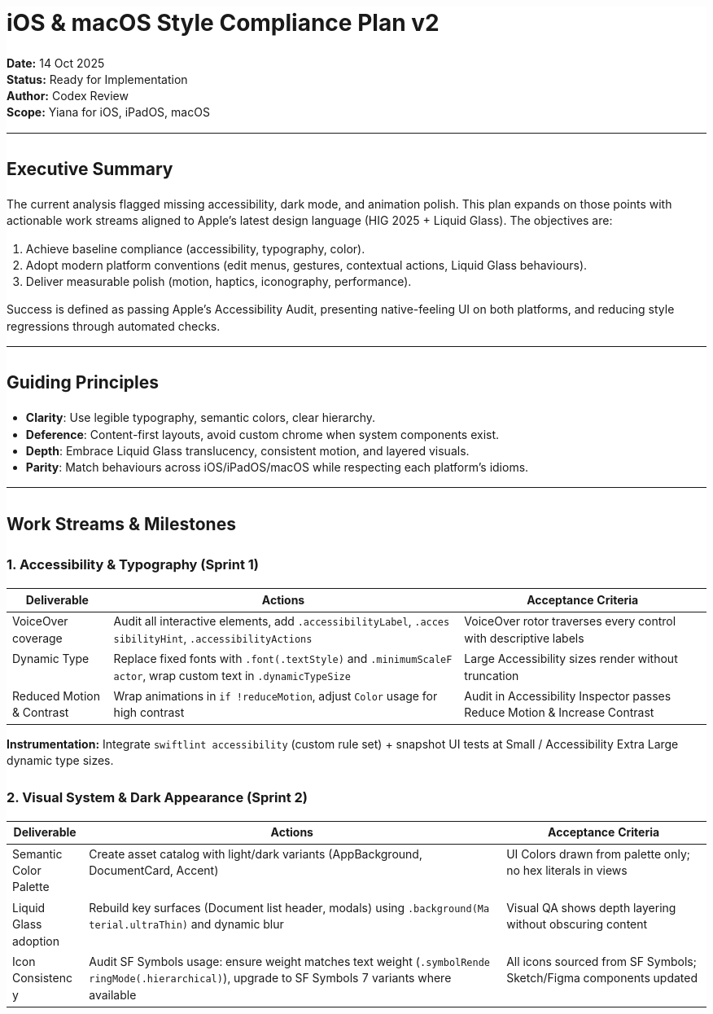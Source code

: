 # iOS & macOS Style Compliance Plan v2

**Date:** 14 Oct 2025  
**Status:** Ready for Implementation  
**Author:** Codex Review  
**Scope:** Yiana for iOS, iPadOS, macOS

---

## Executive Summary
The current analysis flagged missing accessibility, dark mode, and animation polish. This plan expands on those points with actionable work streams aligned to Apple’s latest design language (HIG 2025 + Liquid Glass). The objectives are:

1. Achieve baseline compliance (accessibility, typography, color).
2. Adopt modern platform conventions (edit menus, gestures, contextual actions, Liquid Glass behaviours).
3. Deliver measurable polish (motion, haptics, iconography, performance).

Success is defined as passing Apple’s Accessibility Audit, presenting native-feeling UI on both platforms, and reducing style regressions through automated checks.

---

## Guiding Principles
- **Clarity**: Use legible typography, semantic colors, clear hierarchy.
- **Deference**: Content-first layouts, avoid custom chrome when system components exist.
- **Depth**: Embrace Liquid Glass translucency, consistent motion, and layered visuals.
- **Parity**: Match behaviours across iOS/iPadOS/macOS while respecting each platform’s idioms.

---

## Work Streams & Milestones

### 1. Accessibility & Typography (Sprint 1)
| Deliverable | Actions | Acceptance Criteria |
|-------------|---------|---------------------|
| VoiceOver coverage | Audit all interactive elements, add `.accessibilityLabel`, `.accessibilityHint`, `.accessibilityActions` | VoiceOver rotor traverses every control with descriptive labels |
| Dynamic Type | Replace fixed fonts with `.font(.textStyle)` and `.minimumScaleFactor`, wrap custom text in `.dynamicTypeSize` | Large Accessibility sizes render without truncation |
| Reduced Motion & Contrast | Wrap animations in `if !reduceMotion`, adjust `Color` usage for high contrast | Audit in Accessibility Inspector passes Reduce Motion & Increase Contrast |

**Instrumentation:** Integrate `swiftlint accessibility` (custom rule set) + snapshot UI tests at Small / Accessibility Extra Large dynamic type sizes.

### 2. Visual System & Dark Appearance (Sprint 2)
| Deliverable | Actions | Acceptance Criteria |
|-------------|---------|---------------------|
| Semantic Color Palette | Create asset catalog with light/dark variants (AppBackground, DocumentCard, Accent) | UI Colors drawn from palette only; no hex literals in views |
| Liquid Glass adoption | Rebuild key surfaces (Document list header, modals) using `.background(Material.ultraThin)` and dynamic blur | Visual QA shows depth layering without obscuring content |
| Icon Consistency | Audit SF Symbols usage: ensure weight matches text weight (`.symbolRenderingMode(.hierarchical)`), upgrade to SF Symbols 7 variants where available | All icons sourced from SF Symbols; Sketch/Figma components updated |
